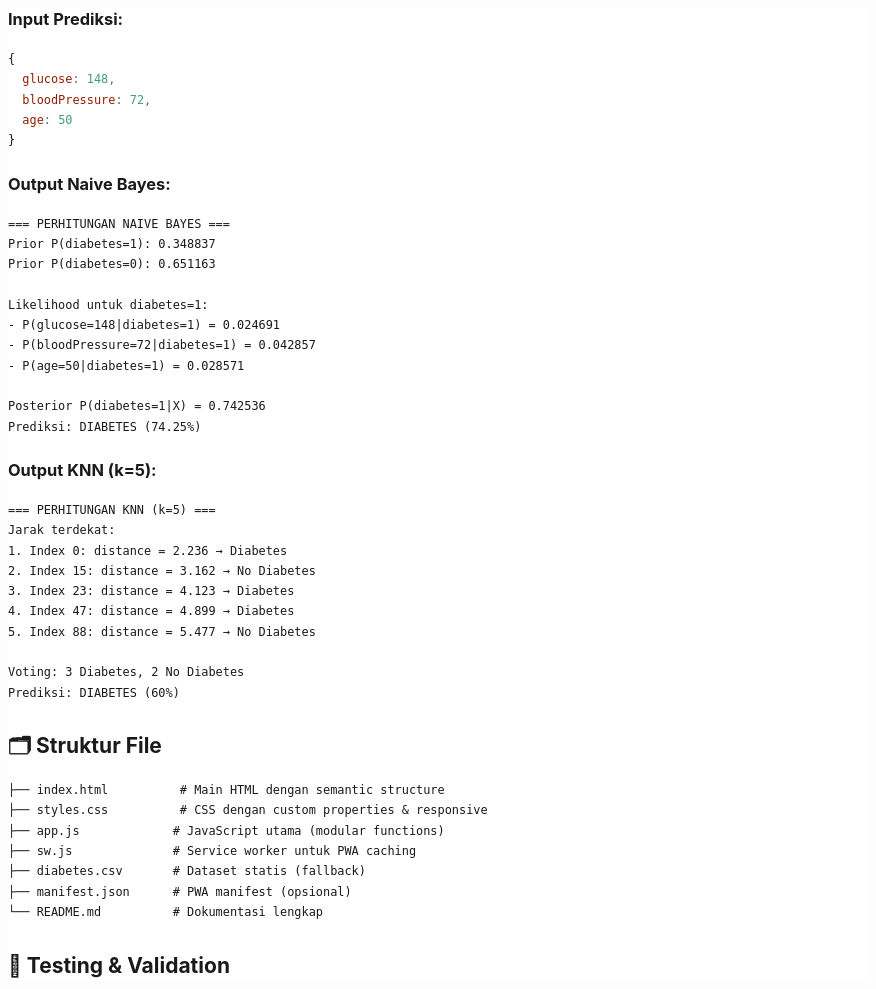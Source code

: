 ### Input Prediksi:
```javascript
{
  glucose: 148,
  bloodPressure: 72,
  age: 50
}
```

### Output Naive Bayes:
```
=== PERHITUNGAN NAIVE BAYES ===
Prior P(diabetes=1): 0.348837
Prior P(diabetes=0): 0.651163

Likelihood untuk diabetes=1:
- P(glucose=148|diabetes=1) = 0.024691
- P(bloodPressure=72|diabetes=1) = 0.042857  
- P(age=50|diabetes=1) = 0.028571

Posterior P(diabetes=1|X) = 0.742536
Prediksi: DIABETES (74.25%)
```

### Output KNN (k=5):
```
=== PERHITUNGAN KNN (k=5) ===
Jarak terdekat:
1. Index 0: distance = 2.236 → Diabetes
2. Index 15: distance = 3.162 → No Diabetes  
3. Index 23: distance = 4.123 → Diabetes
4. Index 47: distance = 4.899 → Diabetes
5. Index 88: distance = 5.477 → No Diabetes

Voting: 3 Diabetes, 2 No Diabetes
Prediksi: DIABETES (60%)
```

## 🗂️ Struktur File

```
├── index.html          # Main HTML dengan semantic structure
├── styles.css          # CSS dengan custom properties & responsive
├── app.js             # JavaScript utama (modular functions)
├── sw.js              # Service worker untuk PWA caching
├── diabetes.csv       # Dataset statis (fallback)
├── manifest.json      # PWA manifest (opsional)
└── README.md          # Dokumentasi lengkap
```

## 🧪 Testing & Validation
